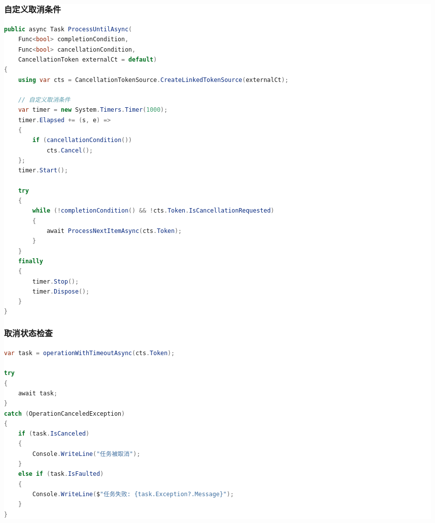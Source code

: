 ```csharp
```

### 自定义取消条件 ###

```csharp
public async Task ProcessUntilAsync(
    Func<bool> completionCondition,
    Func<bool> cancellationCondition,
    CancellationToken externalCt = default)
{
    using var cts = CancellationTokenSource.CreateLinkedTokenSource(externalCt);
    
    // 自定义取消条件
    var timer = new System.Timers.Timer(1000);
    timer.Elapsed += (s, e) => 
    {
        if (cancellationCondition())
            cts.Cancel();
    };
    timer.Start();
    
    try
    {
        while (!completionCondition() && !cts.Token.IsCancellationRequested)
        {
            await ProcessNextItemAsync(cts.Token);
        }
    }
    finally
    {
        timer.Stop();
        timer.Dispose();
    }
}
```

### 取消状态检查 ###

```csharp
var task = operationWithTimeoutAsync(cts.Token);

try
{
    await task;
}
catch (OperationCanceledException)
{
    if (task.IsCanceled)
    {
        Console.WriteLine("任务被取消");
    }
    else if (task.IsFaulted)
    {
        Console.WriteLine($"任务失败: {task.Exception?.Message}");
    }
}
```
